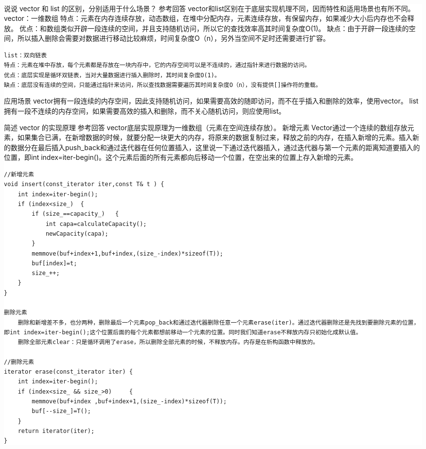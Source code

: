 
说说 vector 和 list 的区别，分别适用于什么场景？
 参考回答
    vector和list区别在于底层实现机理不同，因而特性和适用场景也有所不同。
    vector：一维数组
    特点：元素在内存连续存放，动态数组，在堆中分配内存，元素连续存放，有保留内存，如果减少大小后内存也不会释放。
    优点：和数组类似开辟一段连续的空间，并且支持随机访问，所以它的查找效率高其时间复杂度O(1)。
    缺点：由于开辟一段连续的空间，所以插入删除会需要对数据进行移动比较麻烦，时间复杂度O（n），另外当空间不足时还需要进行扩容。

    list：双向链表
    特点：元素在堆中存放，每个元素都是存放在一块内存中，它的内存空间可以是不连续的，通过指针来进行数据的访问。
    优点：底层实现是循环双链表，当对大量数据进行插入删除时，其时间复杂度O(1)。
    缺点：底层没有连续的空间，只能通过指针来访问，所以查找数据需要遍历其时间复杂度O（n），没有提供[]操作符的重载。
应用场景
    vector拥有一段连续的内存空间，因此支持随机访问，如果需要高效的随即访问，而不在乎插入和删除的效率，使用vector。
    list拥有一段不连续的内存空间，如果需要高效的插入和删除，而不关心随机访问，则应使用list。 



简述 vector 的实现原理
 参考回答
    vector底层实现原理为一维数组（元素在空间连续存放）。
    新增元素
        Vector通过一个连续的数组存放元素，如果集合已满，在新增数据的时候，就要分配一块更大的内存，将原来的数据复制过来，释放之前的内存，在插入新增的元素。插入新的数据分在最后插入push_back和通过迭代器在任何位置插入，这里说一下通过迭代器插入，通过迭代器与第一个元素的距离知道要插入的位置，即int index=iter-begin()。这个元素后面的所有元素都向后移动一个位置，在空出来的位置上存入新增的元素。

    //新增元素  
    void insert(const_iterator iter,const T& t ) {    
        int index=iter-begin();  
        if (index<size_)  {   
            if (size_==capacity_)   {    
                int capa=calculateCapacity();    
                newCapacity(capa);   
            }   
            memmove(buf+index+1,buf+index,(size_-index)*sizeof(T));    
            buf[index]=t;   
            size_++;  
        }  
    }

    删除元素
        删除和新增差不多，也分两种，删除最后一个元素pop_back和通过迭代器删除任意一个元素erase(iter)。通过迭代器删除还是先找到要删除元素的位置，即int index=iter-begin();这个位置后面的每个元素都想前移动一个元素的位置。同时我们知道erase不释放内存只初始化成默认值。
        删除全部元素clear：只是循环调用了erase，所以删除全部元素的时候，不释放内存。内存是在析构函数中释放的。

    //删除元素  
    iterator erase(const_iterator iter) {     
        int index=iter-begin();      
        if (index<size_ && size_>0)     {         
            memmove(buf+index ,buf+index+1,(size_-index)*sizeof(T));          
            buf[--size_]=T();     
        }      
        return iterator(iter);  
    } 
